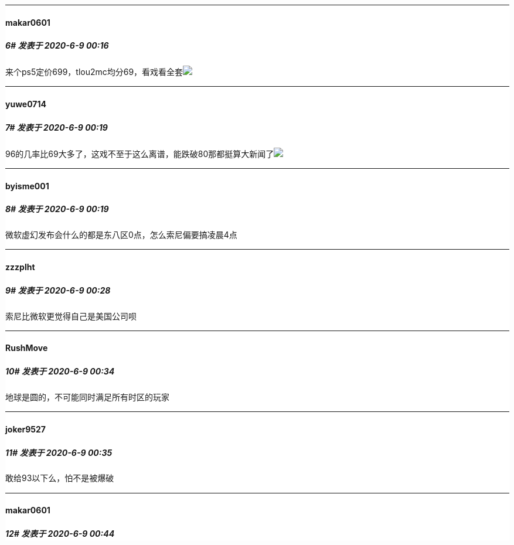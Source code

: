 
-----

####  makar0601  
##### 6#       发表于 2020-6-9 00:16


来个ps5定价699，tlou2mc均分69，看戏看全套<img src="https://static.saraba1st.com/image/smiley/face2017/067.png" referrerpolicy="no-referrer">


-----

####  yuwe0714  
##### 7#       发表于 2020-6-9 00:19


96的几率比69大多了，这戏不至于这么离谱，能跌破80那都挺算大新闻了<img src="https://static.saraba1st.com/image/smiley/face2017/067.png" referrerpolicy="no-referrer">


-----

####  byisme001  
##### 8#       发表于 2020-6-9 00:19


微软虚幻发布会什么的都是东八区0点，怎么索尼偏要搞凌晨4点


-----

####  zzzplht  
##### 9#       发表于 2020-6-9 00:28


索尼比微软更觉得自己是美国公司呗


-----

####  RushMove  
##### 10#       发表于 2020-6-9 00:34


地球是圆的，不可能同时满足所有时区的玩家


-----

####  joker9527  
##### 11#       发表于 2020-6-9 00:35


敢给93以下么，怕不是被爆破


-----

####  makar0601  
##### 12#       发表于 2020-6-9 00:44
